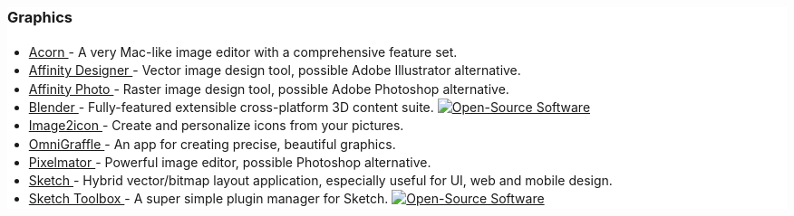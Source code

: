 <h3>
 Graphics
</h3>
<ul>
 <li>
  <a href="https://secure.flyingmeat.com/acorn/">
   Acorn
  </a>
  - A very Mac-like image editor with a comprehensive feature set.
 </li>
 <li>
  <a href="https://affinity.serif.com/en-us/designer/">
   Affinity Designer
  </a>
  - Vector image design tool, possible Adobe Illustrator alternative.
 </li>
 <li>
  <a href="https://affinity.serif.com/en-us/photo/">
   Affinity Photo
  </a>
  - Raster image design tool, possible Adobe Photoshop alternative.
 </li>
 <li>
  <a href="https://www.blender.org/">
   Blender
  </a>
  - Fully-featured extensible cross-platform 3D content suite.
  <a href="https://developer.blender.org/">
   <img alt="Open-Source Software" src="https://cdn.rawgit.com/iCHAIT/awesome-osx/master/media/oss.svg"/>
  </a>
 </li>
 <li>
  <a href="http://www.img2icnsapp.com">
   Image2icon
  </a>
  - Create and personalize icons from your pictures.
 </li>
 <li>
  <a href="https://www.omnigroup.com/omnigraffle">
   OmniGraffle
  </a>
  - An app for creating precise, beautiful graphics.
 </li>
 <li>
  <a href="http://www.pixelmator.com/mac/">
   Pixelmator
  </a>
  - Powerful image editor, possible Photoshop alternative.
 </li>
 <li>
  <a href="http://www.sketchapp.com/">
   Sketch
  </a>
  - Hybrid vector/bitmap layout application, especially useful for UI, web and mobile design.
 </li>
 <li>
  <a href="http://sketchtoolbox.com/">
   Sketch Toolbox
  </a>
  - A super simple plugin manager for Sketch.
  <a href="https://github.com/buzzfeed/Sketch-Toolbox">
   <img alt="Open-Source Software" src="https://cdn.rawgit.com/iCHAIT/awesome-osx/master/media/oss.svg"/>